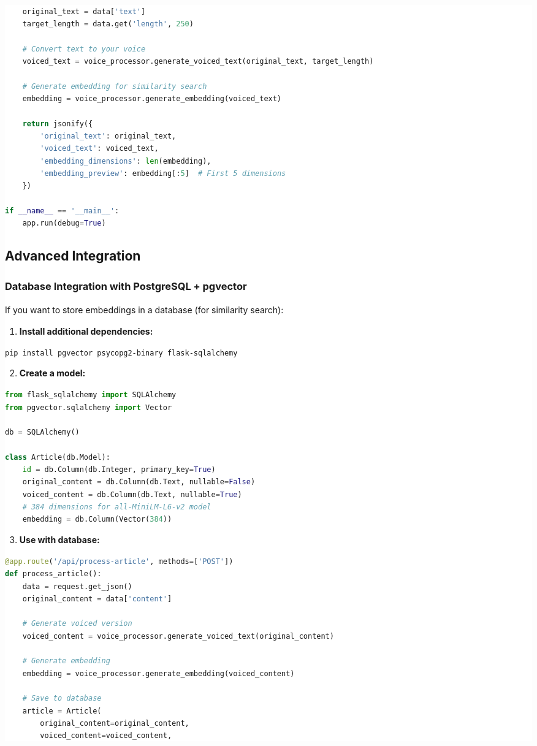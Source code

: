 ```python
    original_text = data['text']
    target_length = data.get('length', 250)

    # Convert text to your voice
    voiced_text = voice_processor.generate_voiced_text(original_text, target_length)

    # Generate embedding for similarity search
    embedding = voice_processor.generate_embedding(voiced_text)

    return jsonify({
        'original_text': original_text,
        'voiced_text': voiced_text,
        'embedding_dimensions': len(embedding),
        'embedding_preview': embedding[:5]  # First 5 dimensions
    })

if __name__ == '__main__':
    app.run(debug=True)
```

## Advanced Integration

### Database Integration with PostgreSQL + pgvector

If you want to store embeddings in a database (for similarity search):

1. **Install additional dependencies:**

```bash
pip install pgvector psycopg2-binary flask-sqlalchemy
```

2. **Create a model:**

```python
from flask_sqlalchemy import SQLAlchemy
from pgvector.sqlalchemy import Vector

db = SQLAlchemy()

class Article(db.Model):
    id = db.Column(db.Integer, primary_key=True)
    original_content = db.Column(db.Text, nullable=False)
    voiced_content = db.Column(db.Text, nullable=True)
    # 384 dimensions for all-MiniLM-L6-v2 model
    embedding = db.Column(Vector(384))
```

3. **Use with database:**

```python
@app.route('/api/process-article', methods=['POST'])
def process_article():
    data = request.get_json()
    original_content = data['content']

    # Generate voiced version
    voiced_content = voice_processor.generate_voiced_text(original_content)

    # Generate embedding
    embedding = voice_processor.generate_embedding(voiced_content)

    # Save to database
    article = Article(
        original_content=original_content,
        voiced_content=voiced_content,
```